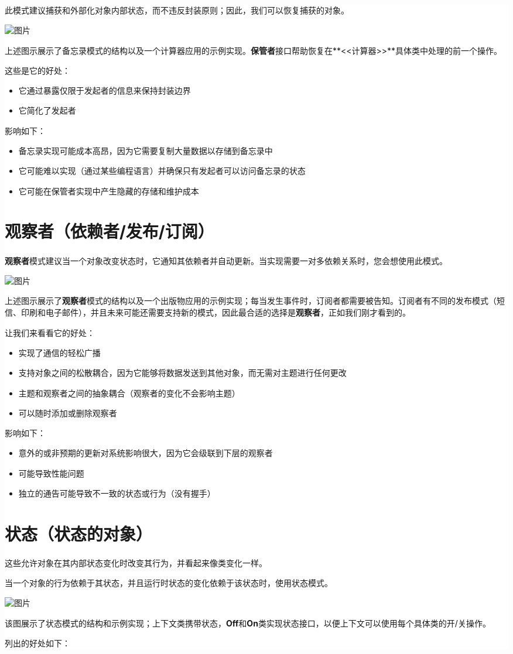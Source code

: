 此模式建议捕获和外部化对象内部状态，而不违反封装原则；因此，我们可以恢复捕获的对象。

![图片](img/f3d3a1bf-46d4-4717-967a-741d7a23b699.png)

上述图示展示了备忘录模式的结构以及一个计算器应用的示例实现。**保管者**接口帮助恢复在**<<计算器>>**具体类中处理的前一个操作。

这些是它的好处：

+   它通过暴露仅限于发起者的信息来保持封装边界

+   它简化了发起者

影响如下：

+   备忘录实现可能成本高昂，因为它需要复制大量数据以存储到备忘录中

+   它可能难以实现（通过某些编程语言）并确保只有发起者可以访问备忘录的状态

+   它可能在保管者实现中产生隐藏的存储和维护成本

# 观察者（依赖者/发布/订阅）

**观察者**模式建议当一个对象改变状态时，它通知其依赖者并自动更新。当实现需要一对多依赖关系时，您会想使用此模式。

![图片](img/5c2b367d-7e5a-4e01-98fe-505d89ac8d33.png)

上述图示展示了**观察者**模式的结构以及一个出版物应用的示例实现；每当发生事件时，订阅者都需要被告知。订阅者有不同的发布模式（短信、印刷和电子邮件），并且未来可能还需要支持新的模式，因此最合适的选择是**观察者**，正如我们刚才看到的。

让我们来看看它的好处：

+   实现了通信的轻松广播

+   支持对象之间的松散耦合，因为它能够将数据发送到其他对象，而无需对主题进行任何更改

+   主题和观察者之间的抽象耦合（观察者的变化不会影响主题）

+   可以随时添加或删除观察者

影响如下：

+   意外的或非预期的更新对系统影响很大，因为它会级联到下层的观察者

+   可能导致性能问题

+   独立的通告可能导致不一致的状态或行为（没有握手）

# 状态（状态的对象）

这些允许对象在其内部状态变化时改变其行为，并看起来像类变化一样。

当一个对象的行为依赖于其状态，并且运行时状态的变化依赖于该状态时，使用状态模式。

![图片](img/76cdf2c1-cc78-4e72-9c61-6f55be131808.png)

该图展示了状态模式的结构和示例实现；上下文类携带状态，**Off**和**On**类实现状态接口，以便上下文可以使用每个具体类的开/关操作。

列出的好处如下：
